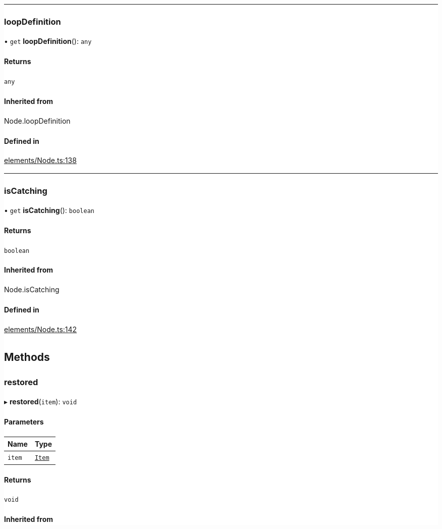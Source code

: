 ___

### loopDefinition

• `get` **loopDefinition**(): `any`

#### Returns

`any`

#### Inherited from

Node.loopDefinition

#### Defined in

[elements/Node.ts:138](https://github.com/bpmnServer/bpmn-server/blob/67a073b/src/elements/Node.ts#L138)

___

### isCatching

• `get` **isCatching**(): `boolean`

#### Returns

`boolean`

#### Inherited from

Node.isCatching

#### Defined in

[elements/Node.ts:142](https://github.com/bpmnServer/bpmn-server/blob/67a073b/src/elements/Node.ts#L142)

## Methods

### restored

▸ **restored**(`item`): `void`

#### Parameters

| Name | Type |
| :------ | :------ |
| `item` | [`Item`](Item.md) |

#### Returns

`void`

#### Inherited from
